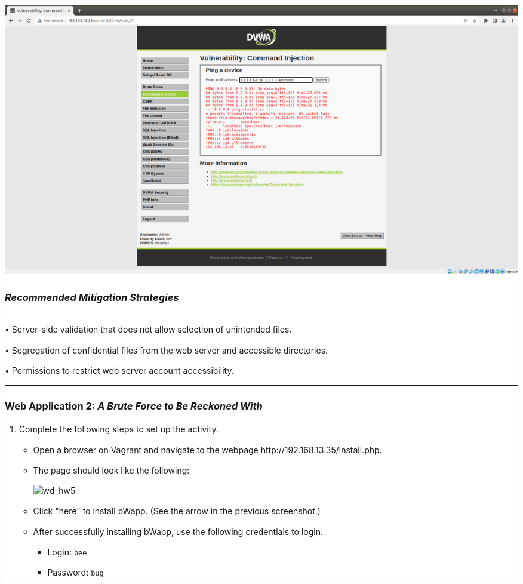 
![etc/hosts](https://github.com/Wba-01/Unit-15-Homework/blob/49d82b91fcbd3599f9131aef392f59040417a2a3/Images/week%2015-2.png)

### ***Recommended Mitigation Strategies***  
-------------------------------------------

•	Server-side validation that does not allow selection of unintended files.

•	Segregation of confidential files from the web server and accessible directories.

•	Permissions to restrict web server account accessibility.

-------------------------------------------


### Web Application 2: *A Brute Force to Be Reckoned With*

1. Complete the following steps to set up the activity. 

    - Open a browser on Vagrant and navigate to the webpage <http://192.168.13.35/install.php>.
  
    -  The page should look like the following:

       ![wd_hw5](Images/wd_hw5.png)

    - Click "here" to install bWapp. (See the arrow in the previous screenshot.) 
    
    - After successfully installing bWapp, use the following credentials to login.

      - Login: `bee`

      - Password: `bug`

